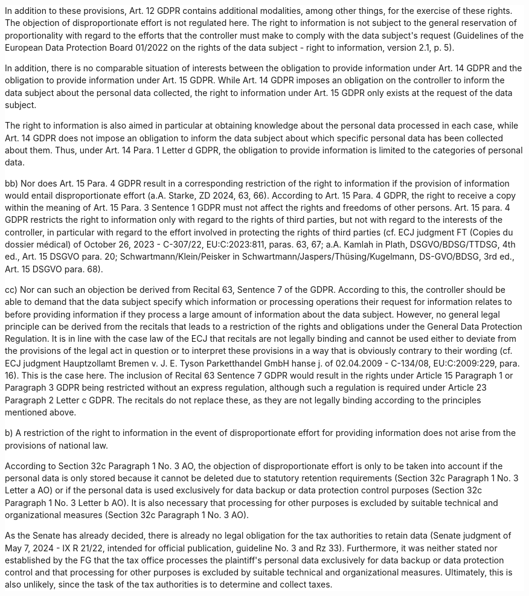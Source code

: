 In addition to these provisions, Art. 12 GDPR contains additional modalities, among other things, for the exercise of these rights. The objection of disproportionate effort is not regulated here. The right to information is not subject to the general reservation of proportionality with regard to the efforts that the controller must make to comply with the data subject's request (Guidelines of the European Data Protection Board 01/2022 on the rights of the data subject - right to information, version 2.1, p. 5).

In addition, there is no comparable situation of interests between the obligation to provide information under Art. 14 GDPR and the obligation to provide information under Art. 15 GDPR. While Art. 14 GDPR imposes an obligation on the controller to inform the data subject about the personal data collected, the right to information under Art. 15 GDPR only exists at the request of the data subject.

The right to information is also aimed in particular at obtaining knowledge about the personal data processed in each case, while Art. 14 GDPR does not impose an obligation to inform the data subject about which specific personal data has been collected about them. Thus, under Art. 14 Para. 1 Letter d GDPR, the obligation to provide information is limited to the categories of personal data.

bb) Nor does Art. 15 Para. 4 GDPR result in a corresponding restriction of the right to information if the provision of information would entail disproportionate effort (a.A. Starke, ZD 2024, 63, 66). According to Art. 15 Para. 4 GDPR, the right to receive a copy within the meaning of Art. 15 Para. 3 Sentence 1 GDPR must not affect the rights and freedoms of other persons. Art. 15 para. 4 GDPR restricts the right to information only with regard to the rights of third parties, but not with regard to the interests of the controller, in particular with regard to the effort involved in protecting the rights of third parties (cf. ECJ judgment FT (Copies du dossier médical) of October 26, 2023 - C-307/22, EU:C:2023:811, paras. 63, 67; a.A. Kamlah in Plath, DSGVO/BDSG/TTDSG, 4th ed., Art. 15 DSGVO para. 20; Schwartmann/Klein/Peisker in Schwartmann/Jaspers/Thüsing/Kugelmann, DS-GVO/BDSG, 3rd ed., Art. 15 DSGVO para. 68).

cc) Nor can such an objection be derived from Recital 63, Sentence 7 of the GDPR. According to this, the controller should be able to demand that the data subject specify which information or processing operations their request for information relates to before providing information if they process a large amount of information about the data subject. However, no general legal principle can be derived from the recitals that leads to a restriction of the rights and obligations under the General Data Protection Regulation. It is in line with the case law of the ECJ that recitals are not legally binding and cannot be used either to deviate from the provisions of the legal act in question or to interpret these provisions in a way that is obviously contrary to their wording (cf. ECJ judgment Hauptzollamt Bremen v. J. E. Tyson Parketthandel GmbH hanse j. of 02.04.2009 - C-134/08, EU:C:2009:229, para. 16). This is the case here. The inclusion of Recital 63 Sentence 7 GDPR would result in the rights under Article 15 Paragraph 1 or Paragraph 3 GDPR being restricted without an express regulation, although such a regulation is required under Article 23 Paragraph 2 Letter c GDPR. The recitals do not replace these, as they are not legally binding according to the principles mentioned above.

b) A restriction of the right to information in the event of disproportionate effort for providing information does not arise from the provisions of national law.

According to Section 32c Paragraph 1 No. 3 AO, the objection of disproportionate effort is only to be taken into account if the personal data is only stored because it cannot be deleted due to statutory retention requirements (Section 32c Paragraph 1 No. 3 Letter a AO) or if the personal data is used exclusively for data backup or data protection control purposes (Section 32c Paragraph 1 No. 3 Letter b AO). It is also necessary that processing for other purposes is excluded by suitable technical and organizational measures (Section 32c Paragraph 1 No. 3 AO).

As the Senate has already decided, there is already no legal obligation for the tax authorities to retain data (Senate judgment of May 7, 2024 - IX R 21/22, intended for official publication, guideline No. 3 and Rz 33). Furthermore, it was neither stated nor established by the FG that the tax office processes the plaintiff's personal data exclusively for data backup or data protection control and that processing for other purposes is excluded by suitable technical and organizational measures. Ultimately, this is also unlikely, since the task of the tax authorities is to determine and collect taxes.
